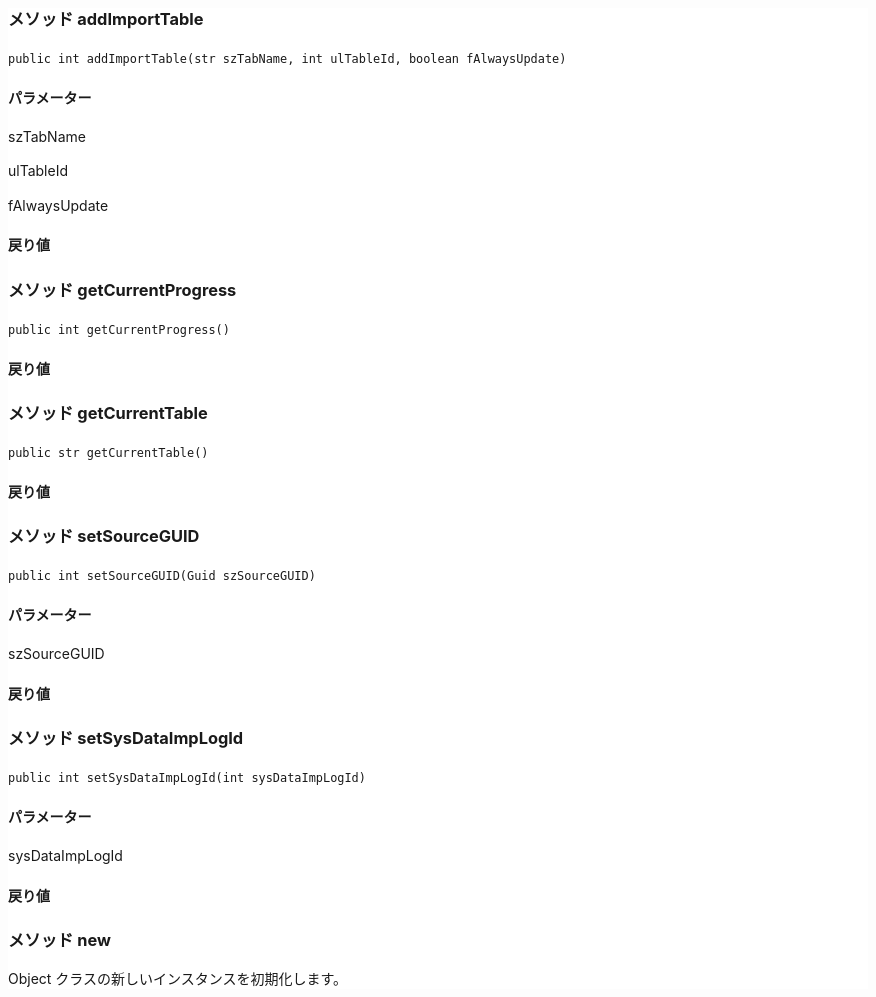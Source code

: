 ### <a name="method-addimporttable"></a>メソッド addImportTable

    public int addImportTable(str szTabName, int ulTableId, boolean fAlwaysUpdate)

#### <a name="parameters"></a>パラメーター

szTabName  



ulTableId  



fAlwaysUpdate  

#### <a name="return-value"></a>戻り値

### <a name="method-getcurrentprogress"></a>メソッド getCurrentProgress

    public int getCurrentProgress()

#### <a name="return-value"></a>戻り値

### <a name="method-getcurrenttable"></a>メソッド getCurrentTable

    public str getCurrentTable()

#### <a name="return-value"></a>戻り値

### <a name="method-setsourceguid"></a>メソッド setSourceGUID

    public int setSourceGUID(Guid szSourceGUID)

#### <a name="parameters"></a>パラメーター

szSourceGUID  

#### <a name="return-value"></a>戻り値

### <a name="method-setsysdataimplogid"></a>メソッド setSysDataImpLogId

    public int setSysDataImpLogId(int sysDataImpLogId)

#### <a name="parameters"></a>パラメーター

sysDataImpLogId  

#### <a name="return-value"></a>戻り値

### <a name="method-new"></a>メソッド new

Object クラスの新しいインスタンスを初期化します。
